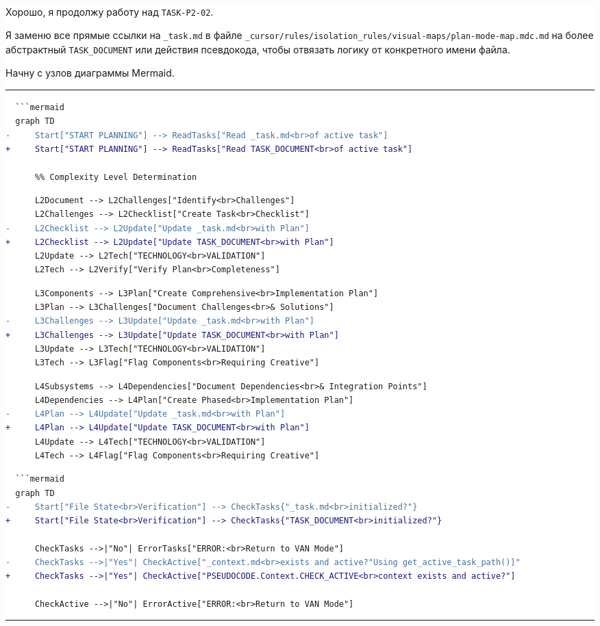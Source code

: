 Хорошо, я продолжу работу над `TASK-P2-02`.

Я заменю все прямые ссылки на `_task.md` в файле `_cursor/rules/isolation_rules/visual-maps/plan-mode-map.mdc.md` на более абстрактный `TASK_DOCUMENT` или действия псевдокода, чтобы отвязать логику от конкретного имени файла.

Начну с узлов диаграммы Mermaid.

---

```diff
  ```mermaid
  graph TD
-     Start["START PLANNING"] --> ReadTasks["Read _task.md<br>of active task"]
+     Start["START PLANNING"] --> ReadTasks["Read TASK_DOCUMENT<br>of active task"]
  
      %% Complexity Level Determination
```

```diff
      L2Document --> L2Challenges["Identify<br>Challenges"]
      L2Challenges --> L2Checklist["Create Task<br>Checklist"]
-     L2Checklist --> L2Update["Update _task.md<br>with Plan"]
+     L2Checklist --> L2Update["Update TASK_DOCUMENT<br>with Plan"]
      L2Update --> L2Tech["TECHNOLOGY<br>VALIDATION"]
      L2Tech --> L2Verify["Verify Plan<br>Completeness"]
```

```diff
      L3Components --> L3Plan["Create Comprehensive<br>Implementation Plan"]
      L3Plan --> L3Challenges["Document Challenges<br>& Solutions"]
-     L3Challenges --> L3Update["Update _task.md<br>with Plan"]
+     L3Challenges --> L3Update["Update TASK_DOCUMENT<br>with Plan"]
      L3Update --> L3Tech["TECHNOLOGY<br>VALIDATION"]
      L3Tech --> L3Flag["Flag Components<br>Requiring Creative"]
```

```diff
      L4Subsystems --> L4Dependencies["Document Dependencies<br>& Integration Points"]
      L4Dependencies --> L4Plan["Create Phased<br>Implementation Plan"]
-     L4Plan --> L4Update["Update _task.md<br>with Plan"]
+     L4Plan --> L4Update["Update TASK_DOCUMENT<br>with Plan"]
      L4Update --> L4Tech["TECHNOLOGY<br>VALIDATION"]
      L4Tech --> L4Flag["Flag Components<br>Requiring Creative"]
```

```diff
  ```mermaid
  graph TD
-     Start["File State<br>Verification"] --> CheckTasks{"_task.md<br>initialized?"}
+     Start["File State<br>Verification"] --> CheckTasks{"TASK_DOCUMENT<br>initialized?"}
  
      CheckTasks -->|"No"| ErrorTasks["ERROR:<br>Return to VAN Mode"]
-     CheckTasks -->|"Yes"| CheckActive["_context.md<br>exists and active?"Using get_active_task_path()]"
+     CheckTasks -->|"Yes"| CheckActive["PSEUDOCODE.Context.CHECK_ACTIVE<br>context exists and active?"]
  
      CheckActive -->|"No"| ErrorActive["ERROR:<br>Return to VAN Mode"]
```

---